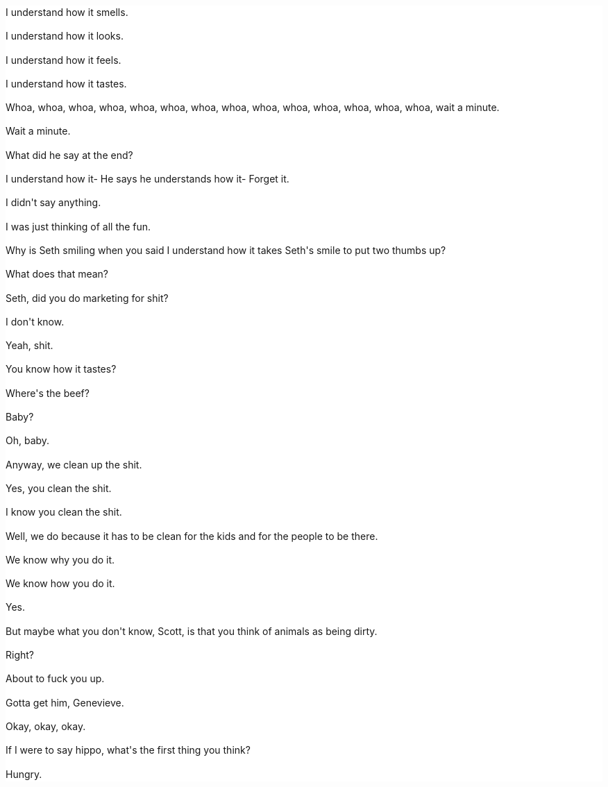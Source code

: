 I understand how it smells.

I understand how it looks.

I understand how it feels.

I understand how it tastes.

Whoa, whoa, whoa, whoa, whoa, whoa, whoa, whoa, whoa, whoa, whoa, whoa, whoa, whoa, wait a minute.

Wait a minute.

What did he say at the end?

I understand how it- He says he understands how it- Forget it.

I didn't say anything.

I was just thinking of all the fun.

Why is Seth smiling when you said I understand how it takes Seth's smile to put two thumbs up?

What does that mean?

Seth, did you do marketing for shit?

I don't know.

Yeah, shit.

You know how it tastes?

Where's the beef?

Baby?

Oh, baby.

Anyway, we clean up the shit.

Yes, you clean the shit.

I know you clean the shit.

Well, we do because it has to be clean for the kids and for the people to be there.

We know why you do it.

We know how you do it.

Yes.

But maybe what you don't know, Scott, is that you think of animals as being dirty.

Right?

About to fuck you up.

Gotta get him, Genevieve.

Okay, okay, okay.

If I were to say hippo, what's the first thing you think?

Hungry.

